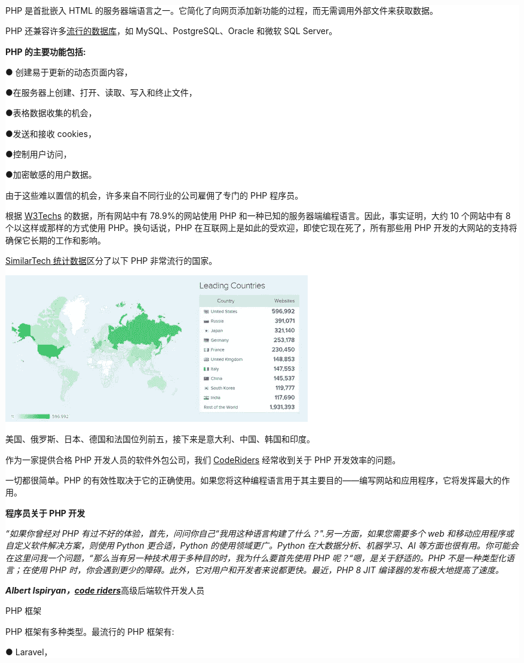 PHP 是首批嵌入 HTML 的服务器端语言之一。它简化了向网页添加新功能的过程，而无需调用外部文件来获取数据。

PHP 还兼容许多[流行的数据库](https://www.coderiders.am/blog/babken-d-of-coderiders-shares-his-story-as-sql-developer)，如 MySQL、PostgreSQL、Oracle 和微软 SQL Server。

**PHP 的主要功能包括:**

● 创建易于更新的动态页面内容，

●在服务器上创建、打开、读取、写入和终止文件，

●表格数据收集的机会，

●发送和接收 cookies，

●控制用户访问，

●加密敏感的用户数据。

由于这些难以置信的机会，许多来自不同行业的公司雇佣了专门的 PHP 程序员。

根据 [W3Techs](https://www.similartech.com/technologies/php) 的数据，所有网站中有 78.9%的网站使用 PHP 和一种已知的服务器端编程语言。因此，事实证明，大约 10 个网站中有 8 个以这样或那样的方式使用 PHP。换句话说，PHP 在互联网上是如此的受欢迎，即使它现在死了，所有那些用 PHP 开发的大网站的支持将确保它长期的工作和影响。

[SimilarTech 统计数据](https://www.similartech.com/technologies/php)区分了以下 PHP 非常流行的国家。

![](img/0038b67e16e757bbaae9400eae9dda07.png)

美国、俄罗斯、日本、德国和法国位列前五，接下来是意大利、中国、韩国和印度。

作为一家提供合格 PHP 开发人员的软件外包公司，我们 [CodeRiders](https://www.coderiders.am/) 经常收到关于 PHP 开发效率的问题。

一切都很简单。PHP 的有效性取决于它的正确使用。如果您将这种编程语言用于其主要目的——编写网站和应用程序，它将发挥最大的作用。

**程序员关于 PHP 开发**

*“如果你曾经对 PHP 有过不好的体验，首先，问问你自己“我用这种语言构建了什么？".另一方面，如果您需要多个 web 和移动应用程序或自定义软件解决方案，则使用 Python 更合适，Python 的使用领域更广。Python 在大数据分析、机器学习、AI 等方面也很有用。你可能会在这里问我一个问题，“那么当有另一种技术用于多种目的时，我为什么要首先使用 PHP 呢？“嗯，是关于舒适的。PHP 不是一种类型化语言；在使用 PHP 时，你会遇到更少的障碍。此外，它对用户和开发者来说都更快。最近，PHP 8 JIT 编译器的发布极大地提高了速度。*

***Albert Ispiryan，***[***code riders***](https://www.coderiders.am/)高级后端软件开发人员

PHP 框架

PHP 框架有多种类型。最流行的 PHP 框架有:

● Laravel，
